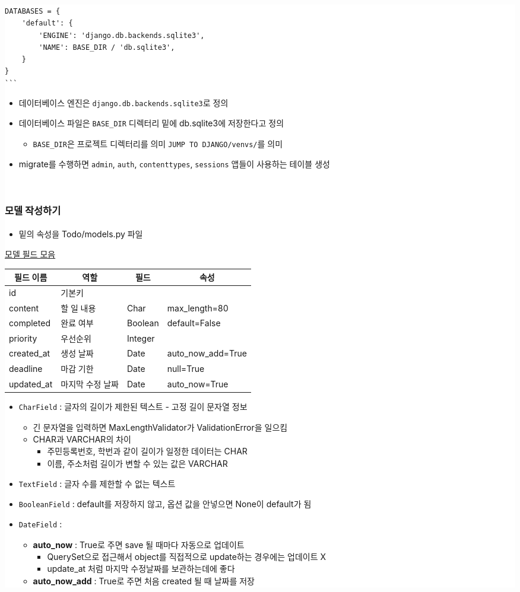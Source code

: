     DATABASES = {
        'default': {
            'ENGINE': 'django.db.backends.sqlite3',
            'NAME': BASE_DIR / 'db.sqlite3',
        }
    }
    ```

  - 데이터베이스 엔진은 `django.db.backends.sqlite3`로 정의

  - 데이터베이스 파일은 `BASE_DIR` 디렉터리 밑에 db.sqlite3에 저장한다고 정의

    - `BASE_DIR`은 프로젝트 디렉터리를 의미 `JUMP TO DJANGO/venvs/`를 의미

  - migrate를 수행하면 `admin`, `auth`, `contenttypes`, `sessions` 앱들이 사용하는 테이블 생성

<br>

### 모델 작성하기

- 밑의 속성을 Todo/models.py 파일

[모델 필드 모음](https://velog.io/@qlgks1/Django-Model-%ED%95%84%EB%93%9Cfiled-%EB%AA%A8%EC%9D%8C%EC%A7%91)

| 필드 이름  | 역할             | 필드    | 속성              |
| ---------- | ---------------- | ------- | ----------------- |
| id         | 기본키           |         |                   |
| content    | 할 일 내용       | Char    | max_length=80     |
| completed  | 완료 여부        | Boolean | default=False     |
| priority   | 우선순위         | Integer |                   |
| created_at | 생성 날짜        | Date    | auto_now_add=True |
| deadline   | 마감 기한        | Date    | null=True         |
| updated_at | 마지막 수정 날짜 | Date    | auto_now=True     |

- `CharField` : 글자의 길이가 제한된 텍스트 - 고정 길이 문자열 정보

  - 긴 문자열을 입력하면 MaxLengthValidator가  ValidationError을 일으킴
  - CHAR과 VARCHAR의 차이
    - 주민등록번호, 학번과 같이 길이가 일정한 데이터는 CHAR
    - 이름, 주소처럼 길이가 변할 수 있는 값은 VARCHAR

- `TextField` : 글자 수를 제한할 수 없는 텍스트

- `BooleanField` :  default를 저장하지 않고, 옵션 값을 안넣으면 None이 default가 됨

- `DateField` : 

  - **auto_now** : True로 주면 save 될 때마다 자동으로 업데이트
    - QuerySet으로 접근해서 object를 직접적으로 update하는 경우에는 업데이트 X
    - update_at 처럼 마지막 수정날짜를 보관하는데에 좋다
  - **auto_now_add** : True로 주면 처음 created 될 때 날짜를 저장
